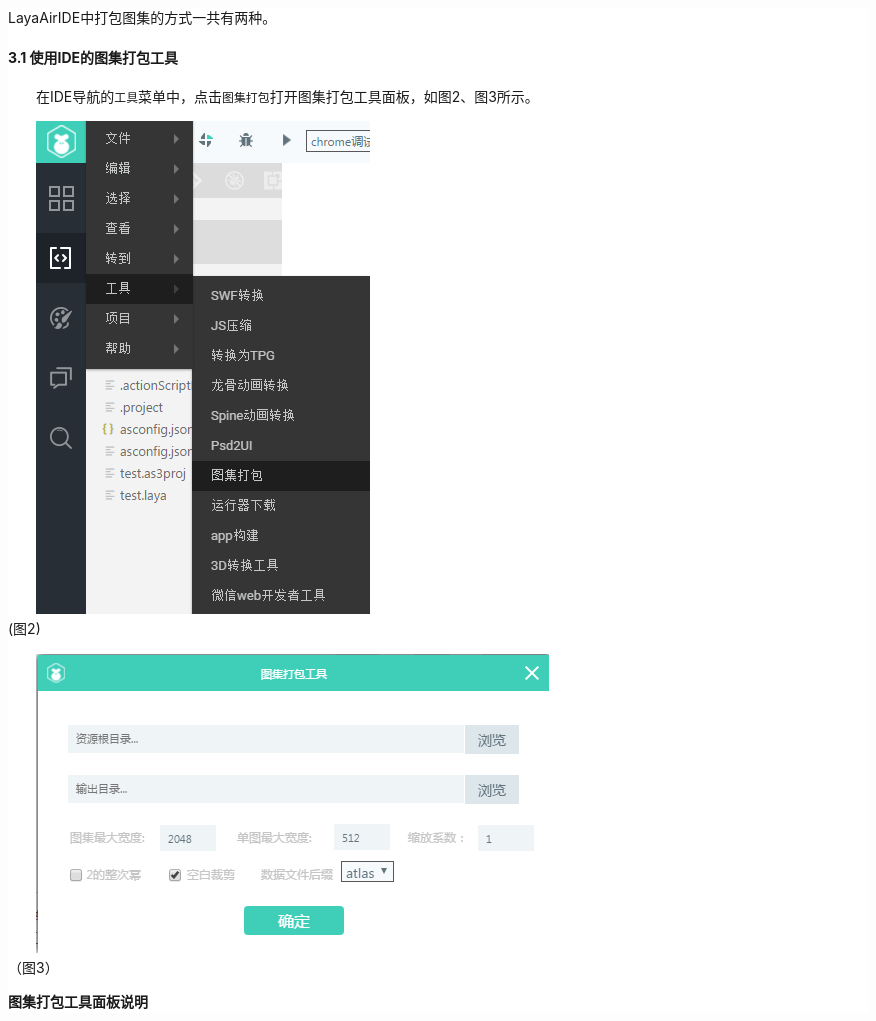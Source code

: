 LayaAirIDE中打包图集的方式一共有两种。

#### 3.1 使用IDE的图集打包工具

　　在IDE导航的`工具`菜单中，点击`图集打包`打开图集打包工具面板，如图2、图3所示。

　　![图2](img/2.png) <br />(图2)

　　![图3](img/3.png) <br /> （图3）



**图集打包工具面板说明**
